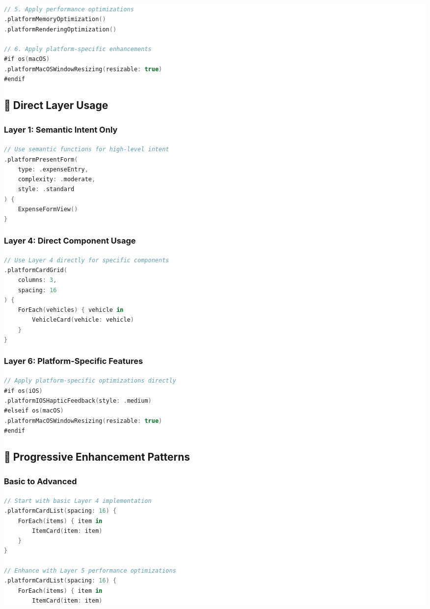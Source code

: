 ```swift
// 5. Apply performance optimizations
.platformMemoryOptimization()
.platformRenderingOptimization()

// 6. Apply platform-specific enhancements
#if os(macOS)
.platformMacOSWindowResizing(resizable: true)
#endif
```

## 🎯 Direct Layer Usage

### **Layer 1: Semantic Intent Only**
```swift
// Use semantic functions for high-level intent
.platformPresentForm(
    type: .expenseEntry,
    complexity: .moderate,
    style: .standard
) {
    ExpenseFormView()
}
```

### **Layer 4: Direct Component Usage**
```swift
// Use Layer 4 directly for specific components
.platformCardGrid(
    columns: 3,
    spacing: 16
) {
    ForEach(vehicles) { vehicle in
        VehicleCard(vehicle: vehicle)
    }
}
```

### **Layer 6: Platform-Specific Features**
```swift
// Apply platform-specific optimizations directly
#if os(iOS)
.platformIOSHapticFeedback(style: .medium)
#elseif os(macOS)
.platformMacOSWindowResizing(resizable: true)
#endif
```

## 🔄 Progressive Enhancement Patterns

### **Basic to Advanced**
```swift
// Start with basic Layer 4 implementation
.platformCardList(spacing: 16) {
    ForEach(items) { item in
        ItemCard(item: item)
    }
}

// Enhance with Layer 5 performance optimizations
.platformCardList(spacing: 16) {
    ForEach(items) { item in
        ItemCard(item: item)
```